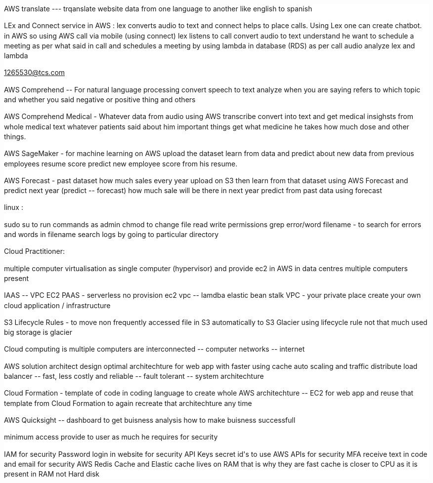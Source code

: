 AWS translate --- trqanslate website data from one language to another like english to spanish

LEx and Connect service in AWS : lex converts audio to text and connect helps to place calls. Using Lex one can create chatbot. in AWS so using AWS call via mobile (using connect) lex listens to call convert audio to text understand he want to schedule a meeting as per what said in call and schedules a meeting by using lambda in database (RDS) as per call audio analyze lex and lambda  

1265530@tcs.com

AWS Comprehend -- For natural language processing convert speech to text analyze when you are saying refers to which topic and whether you said negative or positive thing and others

AWS Comprehend Medical - Whatever 
data from audio using AWS transcribe convert into text and get medical insighsts from whole medical text whatever patients said about him important things get what medicine he takes how much dose and other things.

AWS SageMaker - for machine learning on AWS upload the dataset learn from data and predict about new data from previous employees resume score predict new employee score from his resume.

AWS Forecast - past dataset how much sales every year upload on S3 then learn from that dataset using AWS Forecast and predict next year (predict -- forecast) how much sale will be there in next year predict from past data using forecast

linux :

sudo su to run commands as admin
chmod to change file read write permissions
grep error/word filename - to search for errors and words in filename
search logs by going to particular directory

Cloud Practitioner:

multiple computer virtualisation as single computer (hypervisor) and provide ec2 in AWS in data centres multiple computers present

IAAS -- VPC EC2
PAAS - serverless no provision ec2 vpc -- lamdba elastic bean stalk
VPC - your private place create your own cloud application / infrastructure

S3 Lifecycle Rules - to move non frequently accessed file in S3 automatically to S3 Glacier using lifecycle rule not that much used big storage is glacier

Cloud computing is multiple computers are interconnected -- computer networks -- internet

AWS solution architect design optimal architechture for web app with faster using cache auto scaling and traffic distribute load balancer -- fast, less costly and reliable -- fault tolerant -- system architechture

Cloud Formation - template of code in coding language to create whole AWS architechture -- EC2 for web app and reuse that template from Cloud Formation to again recreate that architechture any time


AWS Quicksight -- dashboard to get buisness analysis how to make buisness successfull

minimum access provide to user as much he requires for security

IAM for security
Password login in website for security
API Keys secret id's to use AWS APIs for security
MFA receive text in code and email for security AWS
Redis Cache and Elastic cache lives on RAM that is why they are fast cache is closer to CPU as it is present in RAM not Hard disk
